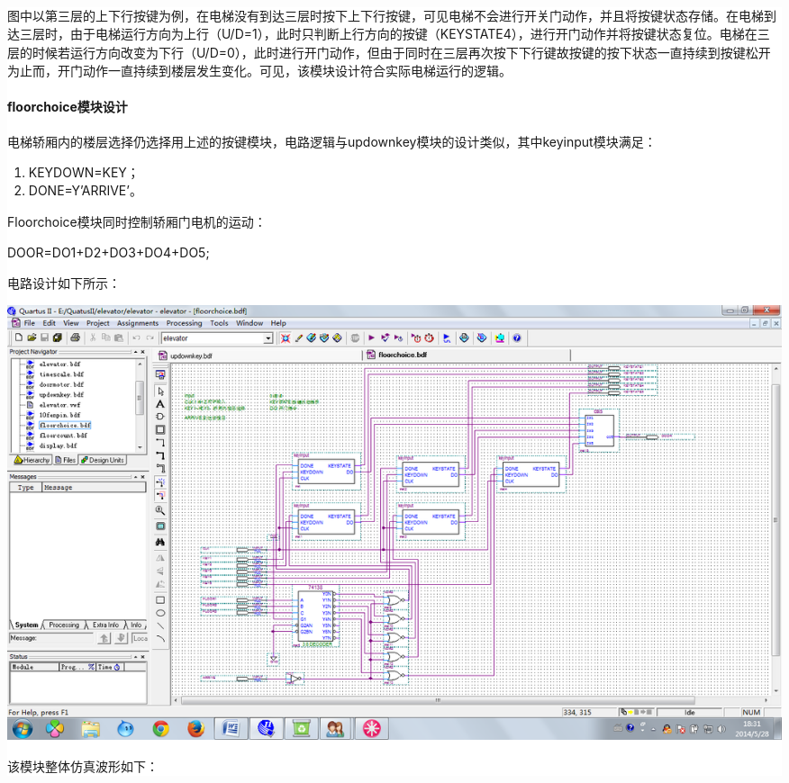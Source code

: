 图中以第三层的上下行按键为例，在电梯没有到达三层时按下上下行按键，可见电梯不会进行开关门动作，并且将按键状态存储。在电梯到达三层时，由于电梯运行方向为上行（U/D=1），此时只判断上行方向的按键（KEYSTATE4），进行开门动作并将按键状态复位。电梯在三层的时候若运行方向改变为下行（U/D=0），此时进行开门动作，但由于同时在三层再次按下下行键故按键的按下状态一直持续到按键松开为止而，开门动作一直持续到楼层发生变化。可见，该模块设计符合实际电梯运行的逻辑。

#### floorchoice模块设计

电梯轿厢内的楼层选择仍选择用上述的按键模块，电路逻辑与updownkey模块的设计类似，其中keyinput模块满足：

1. KEYDOWN=KEY；
2. DONE=Y’ARRIVE’。

Floorchoice模块同时控制轿厢门电机的运动：

DOOR=DO1+D2+DO3+DO4+DO5;

电路设计如下所示：

![floorchoice_circuit](cpld-电梯系统/floorchoice_circuit.png)

该模块整体仿真波形如下：
